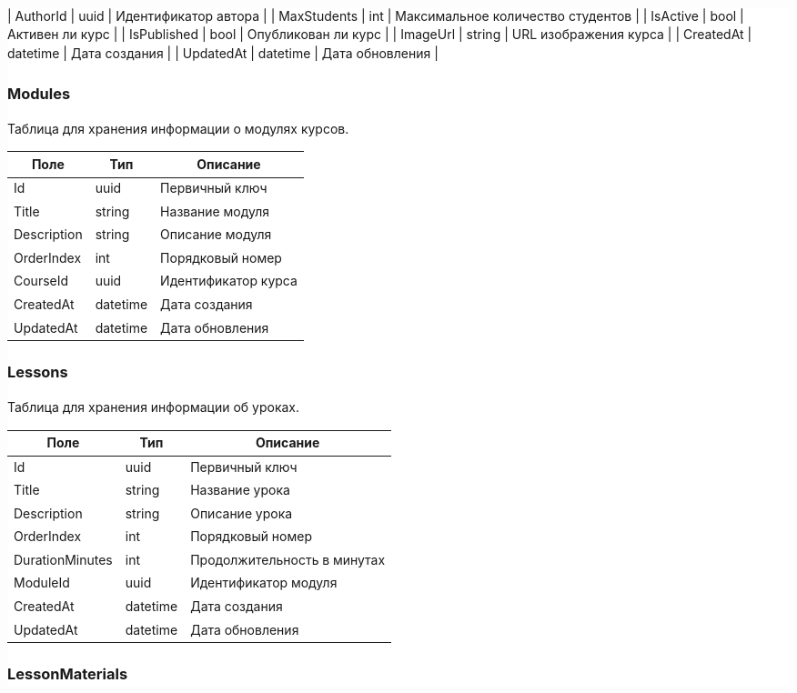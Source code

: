 | AuthorId | uuid | Идентификатор автора |
| MaxStudents | int | Максимальное количество студентов |
| IsActive | bool | Активен ли курс |
| IsPublished | bool | Опубликован ли курс |
| ImageUrl | string | URL изображения курса |
| CreatedAt | datetime | Дата создания |
| UpdatedAt | datetime | Дата обновления |

### Modules

Таблица для хранения информации о модулях курсов.

| Поле | Тип | Описание |
|------|-----|----------|
| Id | uuid | Первичный ключ |
| Title | string | Название модуля |
| Description | string | Описание модуля |
| OrderIndex | int | Порядковый номер |
| CourseId | uuid | Идентификатор курса |
| CreatedAt | datetime | Дата создания |
| UpdatedAt | datetime | Дата обновления |

### Lessons

Таблица для хранения информации об уроках.

| Поле | Тип | Описание |
|------|-----|----------|
| Id | uuid | Первичный ключ |
| Title | string | Название урока |
| Description | string | Описание урока |
| OrderIndex | int | Порядковый номер |
| DurationMinutes | int | Продолжительность в минутах |
| ModuleId | uuid | Идентификатор модуля |
| CreatedAt | datetime | Дата создания |
| UpdatedAt | datetime | Дата обновления |

### LessonMaterials
